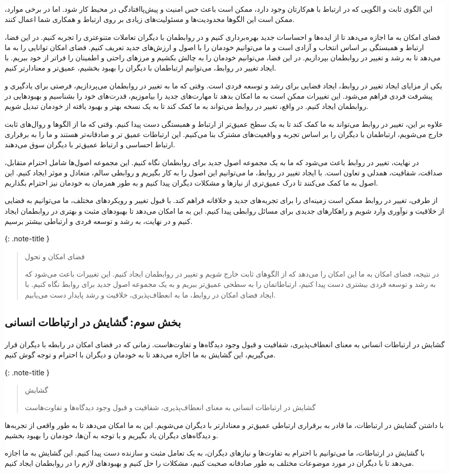 این الگوی ثابت و الگویی که در ارتباط با هم‌کارتان وجود دارد، ممکن است باعث حس امنیت و پیش‌پاافتادگی در محیط کار شود. اما در برخی موارد، ممکن است این الگوها محدودیت‌ها و مسئولیت‌های زیادی بر روی ارتباط و همکاری شما اعمال کنند.

فضای امکان به ما اجازه می‌دهد تا از ایده‌ها و احساسات جدید بهره‌برداری کنیم و در روابطمان با دیگران تعاملات متنوعتری را تجربه کنیم. در این فضا، ارتباط و همبستگی بر اساس انتخاب و آزادی است و ما می‌توانیم خودمان را با اصول و ارزش‌های جدید تعریف کنیم. فضای امکان توانایی را به ما می‌دهد تا به رشد و تغییر در روابطمان بپردازیم. در این فضا، می‌توانیم خودمان را به چالش بکشیم و مرزهای راحتی و اطمینان را فراتر از خود ببریم. با ایجاد تغییر در روابط، می‌توانیم ارتباطمان با دیگران را بهبود بخشیم، عمیق‌تر و معنادارتر کنیم.

یکی از مزایای ایجاد تغییر در روابط، ایجاد فضایی برای رشد و توسعه فردی است. وقتی که ما به تغییر در روابطمان می‌پردازیم، فرصتی برای یادگیری و پیشرفت فردی فراهم می‌شود. این تغییرات ممکن است به ما امکان بدهد تا مهارت‌های جدید را بیاموزیم، قدرت‌های خود را بشناسیم و بهبودهایی در روابطمان ایجاد کنیم. در واقع، تغییر در روابط می‌تواند به ما کمک کند تا به یک نسخه بهتر و بهبود یافته از خودمان تبدیل شویم.

علاوه بر این، تغییر در روابط می‌تواند به ما کمک کند تا به یک سطح عمیق‌تر از ارتباط و همبستگی دست پیدا کنیم. وقتی که ما از الگوها و روال‌های ثابت خارج می‌شویم، ارتباطمان با دیگران را بر اساس تجربه و واقعیت‌های مشترک بنا می‌کنیم. این ارتباطات عمیق تر و صادقانه‌تر هستند و ما را به برقراری ارتباط احساسی و ارتباط عمیق‌تر با دیگران سوق می‌دهند.

در نهایت، تغییر در روابط باعث می‌شود که ما به یک مجموعه اصول جدید برای روابطمان نگاه کنیم. این مجموعه اصول‌ها شامل احترام متقابل، صداقت، شفافیت، همدلی و تعاون است. با ایجاد تغییر در روابط، ما می‌توانیم این اصول را به کار بگیریم و روابطی سالم، متعادل و موثر ایجاد کنیم. این اصول به ما کمک می‌کنند تا درک عمیق‌تری از نیازها و مشکلات دیگران پیدا کنیم و به طور همزمان به خودمان نیز احترام بگذاریم.

از طرفی، تغییر در روابط ممکن است زمینه‌ای را برای تجربه‌های جدید و خلاقانه فراهم کند. با قبول تغییر و رویکردهای مختلف، ما می‌توانیم به فضایی از خلاقیت و نوآوری وارد شویم و راهکارهای جدیدی برای مسائل روابطی پیدا کنیم. این به ما امکان می‌دهد تا بهبودهای مثبت و بهتری در روابطمان ایجاد کنیم و در نهایت، به رشد و توسعه فردی و ارتباطی بیشتر برسیم.

{: .note-title }
> فضای امکان و تحول
> 
> در نتیجه، فضای امکان به ما این امکان را می‌دهد که از الگوهای ثابت خارج شویم و تغییر در روابطمان ایجاد کنیم. این تغییرات باعث می‌شود که به رشد و توسعه فردی بیشتری دست پیدا کنیم، ارتباطاتمان را به سطحی عمیق‌تر ببریم و به یک مجموعه اصول جدید برای روابط نگاه کنیم. با ایجاد فضای امکان در روابط، ما به انعطاف‌پذیری، خلاقیت و رشد پایدار دست می‌یابیم.


## بخش سوم: گشایش در ارتباطات انسانی
گشایش در ارتباطات انسانی به معنای انعطاف‌پذیری، شفافیت و قبول وجود دیدگاه‌ها و تفاوت‌هاست. زمانی که در فضای امکان در رابطه با دیگران قرار می‌گیریم، این گشایش به ما اجازه می‌دهد تا به خودمان و دیگران با احترام و توجه گوش کنیم.

{: .note-title }
> گشایش
>
> گشایش در ارتباطات انسانی به معنای انعطاف‌پذیری، شفافیت و قبول وجود دیدگاه‌ها و تفاوت‌هاست

با داشتن گشایش در ارتباطات، ما قادر به برقراری ارتباطی عمیق‌تر و معنادارتر با دیگران می‌شویم. این به ما امکان می‌دهد تا به طور واقعی از تجربه‌ها و دیدگاه‌های دیگران یاد بگیریم و با توجه به آن‌ها، خودمان را بهبود بخشیم.

با گشایش در ارتباطات، ما می‌توانیم با احترام به تفاوت‌ها و نیازهای دیگران، به یک تعامل مثبت و سازنده دست پیدا کنیم. این گشایش به ما اجازه می‌دهد تا با دیگران در مورد موضوعات مختلف به طور صادقانه صحبت کنیم، مشکلات را حل کنیم و بهبودهای لازم را در روابطمان ایجاد کنیم.
